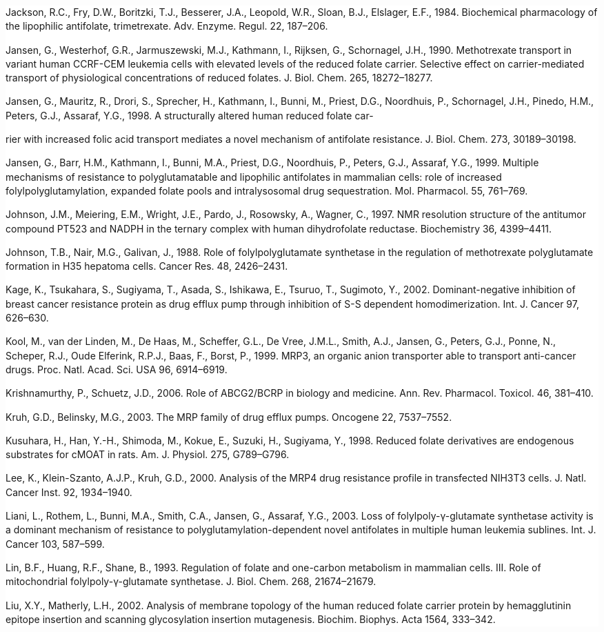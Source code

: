 Jackson, R.C., Fry, D.W., Boritzki, T.J., Besserer, J.A., Leopold, W.R., Sloan, B.J., Elslager, E.F., 1984. Biochemical pharmacology of the lipophilic antifolate, trimetrexate. Adv. Enzyme. Regul. 22, 187–206.

Jansen, G., Westerhof, G.R., Jarmuszewski, M.J., Kathmann, I., Rijksen, G., Schornagel, J.H., 1990. Methotrexate transport in variant human CCRF-CEM leukemia cells with elevated levels of the reduced folate carrier. Selective effect on carrier-mediated transport of physiological concentrations of reduced folates. J. Biol. Chem. 265, 18272–18277.

Jansen, G., Mauritz, R., Drori, S., Sprecher, H., Kathmann, I., Bunni, M., Priest, D.G., Noordhuis, P., Schornagel, J.H., Pinedo, H.M., Peters, G.J., Assaraf, Y.G., 1998. A structurally altered human reduced folate car-

rier with increased folic acid transport mediates a novel mechanism of antifolate resistance. J. Biol. Chem. 273, 30189–30198.

Jansen, G., Barr, H.M., Kathmann, I., Bunni, M.A., Priest, D.G., Noordhuis, P., Peters, G.J., Assaraf, Y.G., 1999. Multiple mechanisms of resistance to polyglutamatable and lipophilic antifolates in mammalian cells: role of increased folylpolyglutamylation, expanded folate pools and intralysosomal drug sequestration. Mol. Pharmacol. 55, 761–769.

Johnson, J.M., Meiering, E.M., Wright, J.E., Pardo, J., Rosowsky, A., Wagner, C., 1997. NMR resolution structure of the antitumor compound PT523 and NADPH in the ternary complex with human dihydrofolate reductase. Biochemistry 36, 4399–4411.

Johnson, T.B., Nair, M.G., Galivan, J., 1988. Role of folylpolyglutamate synthetase in the regulation of methotrexate polyglutamate formation in H35 hepatoma cells. Cancer Res. 48, 2426–2431.

Kage, K., Tsukahara, S., Sugiyama, T., Asada, S., Ishikawa, E., Tsuruo, T., Sugimoto, Y., 2002. Dominant-negative inhibition of breast cancer resistance protein as drug efflux pump through inhibition of S-S dependent homodimerization. Int. J. Cancer 97, 626–630.

Kool, M., van der Linden, M., De Haas, M., Scheffer, G.L., De Vree, J.M.L., Smith, A.J., Jansen, G., Peters, G.J., Ponne, N., Scheper, R.J., Oude Elferink, R.P.J., Baas, F., Borst, P., 1999. MRP3, an organic anion transporter able to transport anti-cancer drugs. Proc. Natl. Acad. Sci. USA 96, 6914–6919.

Krishnamurthy, P., Schuetz, J.D., 2006. Role of ABCG2/BCRP in biology and medicine. Ann. Rev. Pharmacol. Toxicol. 46, 381–410.

Kruh, G.D., Belinsky, M.G., 2003. The MRP family of drug efflux pumps. Oncogene 22, 7537–7552.

Kusuhara, H., Han, Y.-H., Shimoda, M., Kokue, E., Suzuki, H., Sugiyama, Y., 1998. Reduced folate derivatives are endogenous substrates for cMOAT in rats. Am. J. Physiol. 275, G789–G796.

Lee, K., Klein-Szanto, A.J.P., Kruh, G.D., 2000. Analysis of the MRP4 drug resistance profile in transfected NIH3T3 cells. J. Natl. Cancer Inst. 92, 1934–1940.

Liani, L., Rothem, L., Bunni, M.A., Smith, C.A., Jansen, G., Assaraf, Y.G., 2003. Loss of folylpoly-γ-glutamate synthetase activity is a dominant mechanism of resistance to polyglutamylation-dependent novel antifolates in multiple human leukemia sublines. Int. J. Cancer 103, 587–599.

Lin, B.F., Huang, R.F., Shane, B., 1993. Regulation of folate and one-carbon metabolism in mammalian cells. III. Role of mitochondrial folylpoly-γ-glutamate synthetase. J. Biol. Chem. 268, 21674–21679.

Liu, X.Y., Matherly, L.H., 2002. Analysis of membrane topology of the human reduced folate carrier protein by hemagglutinin epitope insertion and scanning glycosylation insertion mutagenesis. Biochim. Biophys. Acta 1564, 333–342.
